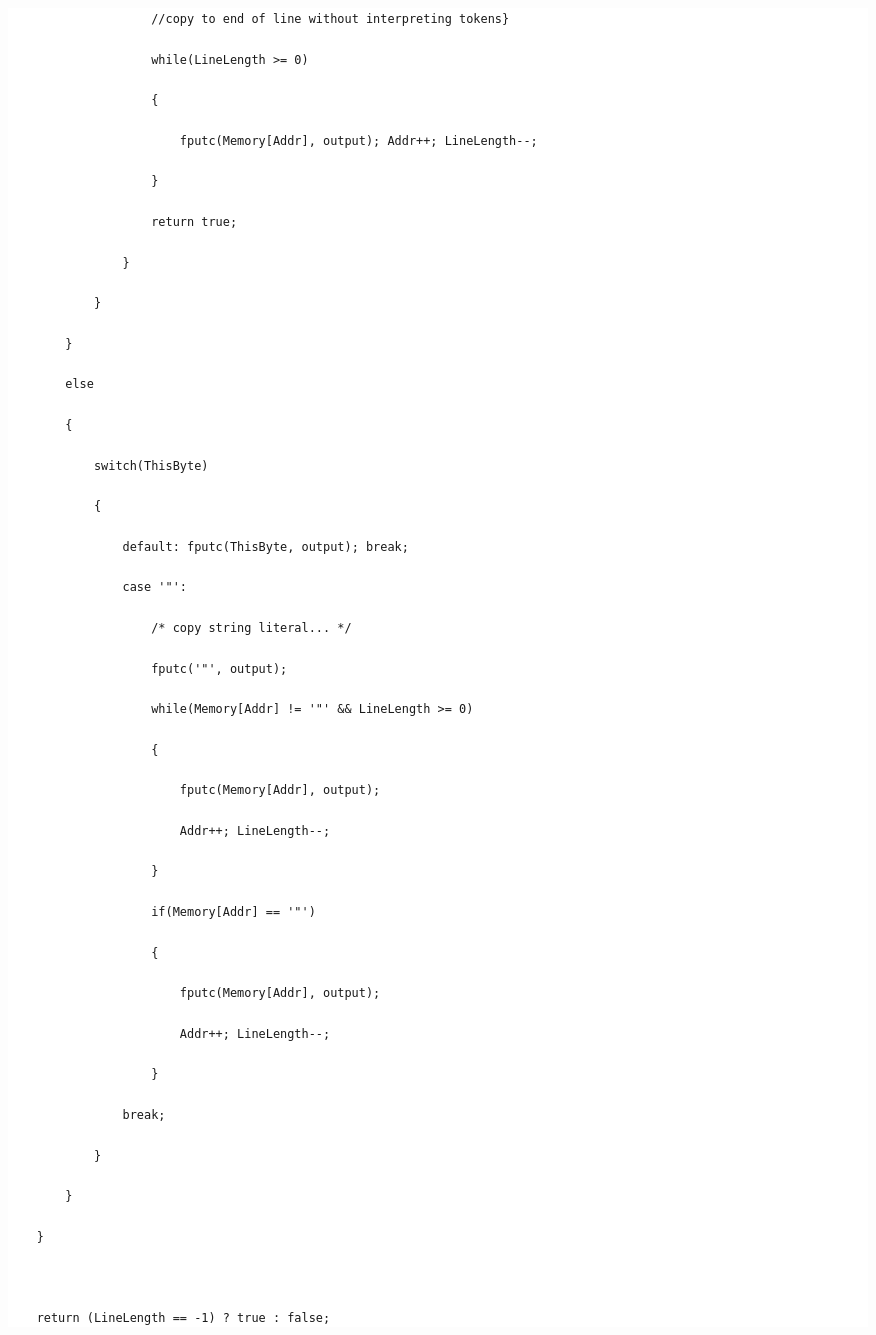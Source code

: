                         //copy to end of line without interpreting tokens}

                        while(LineLength >= 0)

                        {

                            fputc(Memory[Addr], output); Addr++; LineLength--;

                        }

                        return true;

                    }

                }

            }

            else

            {

                switch(ThisByte)

                {

                    default: fputc(ThisByte, output); break;

                    case '"':

                        /* copy string literal... */

                        fputc('"', output);

                        while(Memory[Addr] != '"' && LineLength >= 0)

                        {

                            fputc(Memory[Addr], output);

                            Addr++; LineLength--;

                        }

                        if(Memory[Addr] == '"')

                        {

                            fputc(Memory[Addr], output);

                            Addr++; LineLength--;

                        }

                    break;

                }

            }

        }



        return (LineLength == -1) ? true : false;
